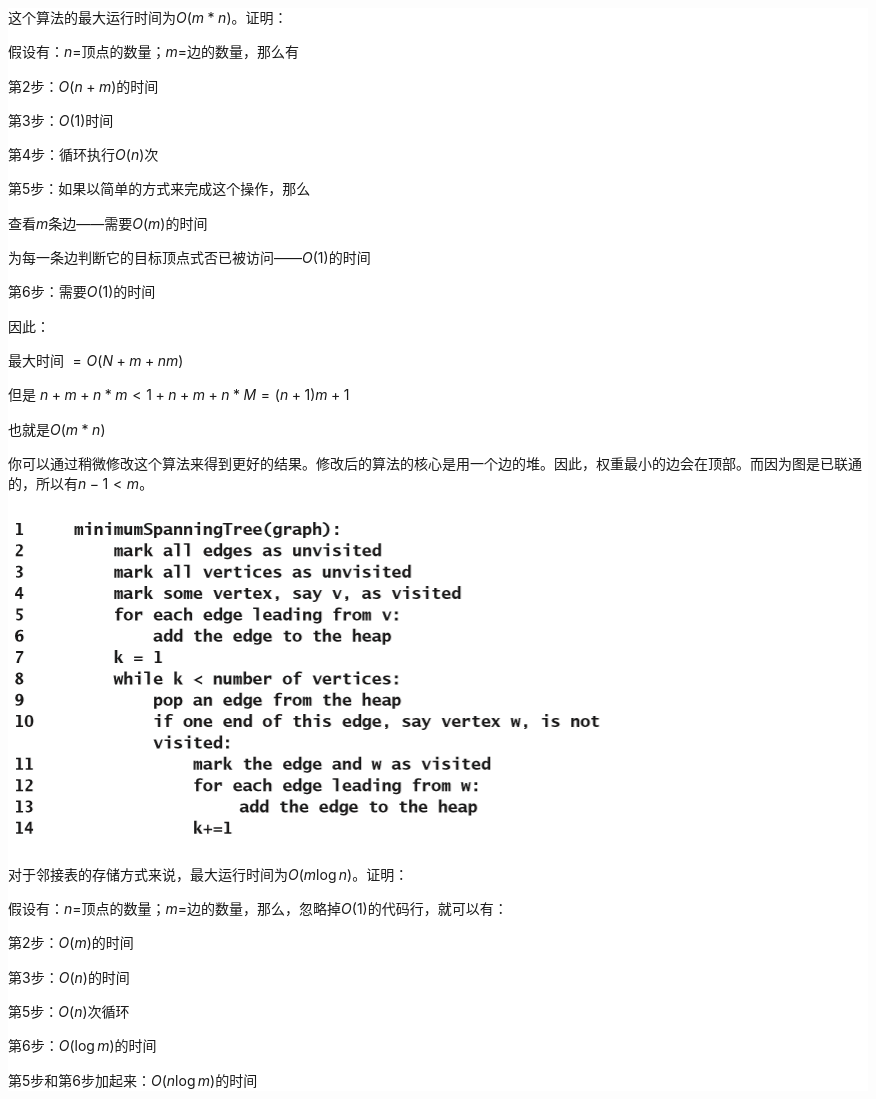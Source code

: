 这个算法的最大运行时间为$O(m * n)$。证明：

假设有：$n=$顶点的数量；$m=$边的数量，那么有

第2步：$O(n + m)$的时间

第3步：$O(1)$时间

第4步：循环执行$O(n)$次

第5步：如果以简单的方式来完成这个操作，那么

查看$m$条边——需要$O(m)$的时间

为每一条边判断它的目标顶点式否已被访问——$O(1)$的时间

第6步：需要$O(1)$的时间

因此：

最大时间 $= O(N + m + nm)$

但是 $n + m + n * m < 1 + n + m + n*M = (n+1){m+1}$

也就是$O(m * n)$

你可以通过稍微修改这个算法来得到更好的结果。修改后的算法的核心是用一个边的堆。因此，权重最小的边会在顶部。而因为图是已联通的，所以有$n - 1 < m$。

![Code 12.5-2](../Resources/Chapter12/Code-12.5-2.png)

对于邻接表的存储方式来说，最大运行时间为$O(m \log n)$。证明：

假设有：$n=$顶点的数量；$m=$边的数量，那么，忽略掉$O(1)$的代码行，就可以有：

第2步：$O(m)$的时间

第3步：$O(n)$的时间

第5步：$O(n)$次循环

第6步：$O(\log m)$的时间

第5步和第6步加起来：$O(n \log m)$的时间
